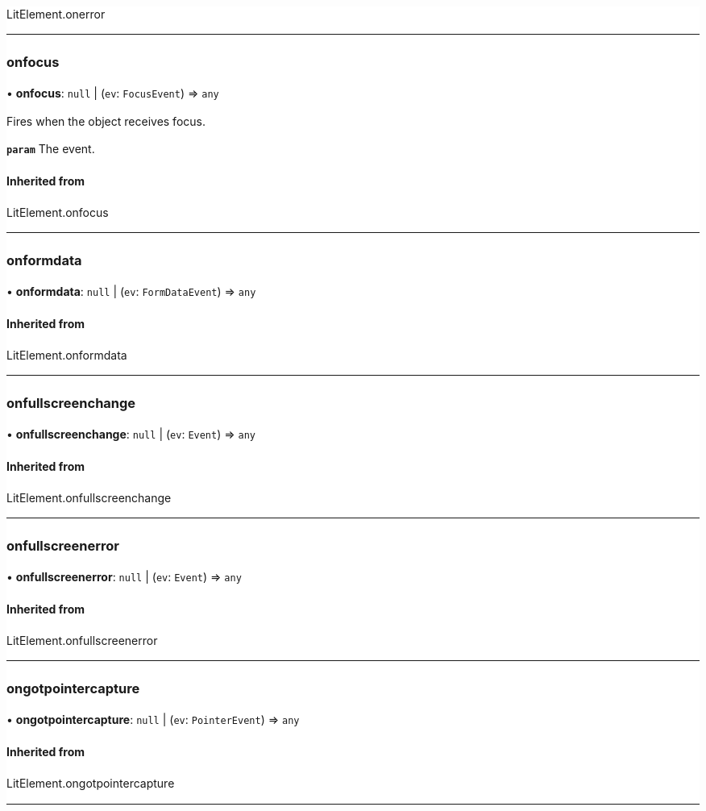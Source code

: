 LitElement.onerror

---

### onfocus

• **onfocus**: `null` \| (`ev`: `FocusEvent`) => `any`

Fires when the object receives focus.

**`param`** The event.

#### Inherited from

LitElement.onfocus

---

### onformdata

• **onformdata**: `null` \| (`ev`: `FormDataEvent`) => `any`

#### Inherited from

LitElement.onformdata

---

### onfullscreenchange

• **onfullscreenchange**: `null` \| (`ev`: `Event`) => `any`

#### Inherited from

LitElement.onfullscreenchange

---

### onfullscreenerror

• **onfullscreenerror**: `null` \| (`ev`: `Event`) => `any`

#### Inherited from

LitElement.onfullscreenerror

---

### ongotpointercapture

• **ongotpointercapture**: `null` \| (`ev`: `PointerEvent`) => `any`

#### Inherited from

LitElement.ongotpointercapture

---
